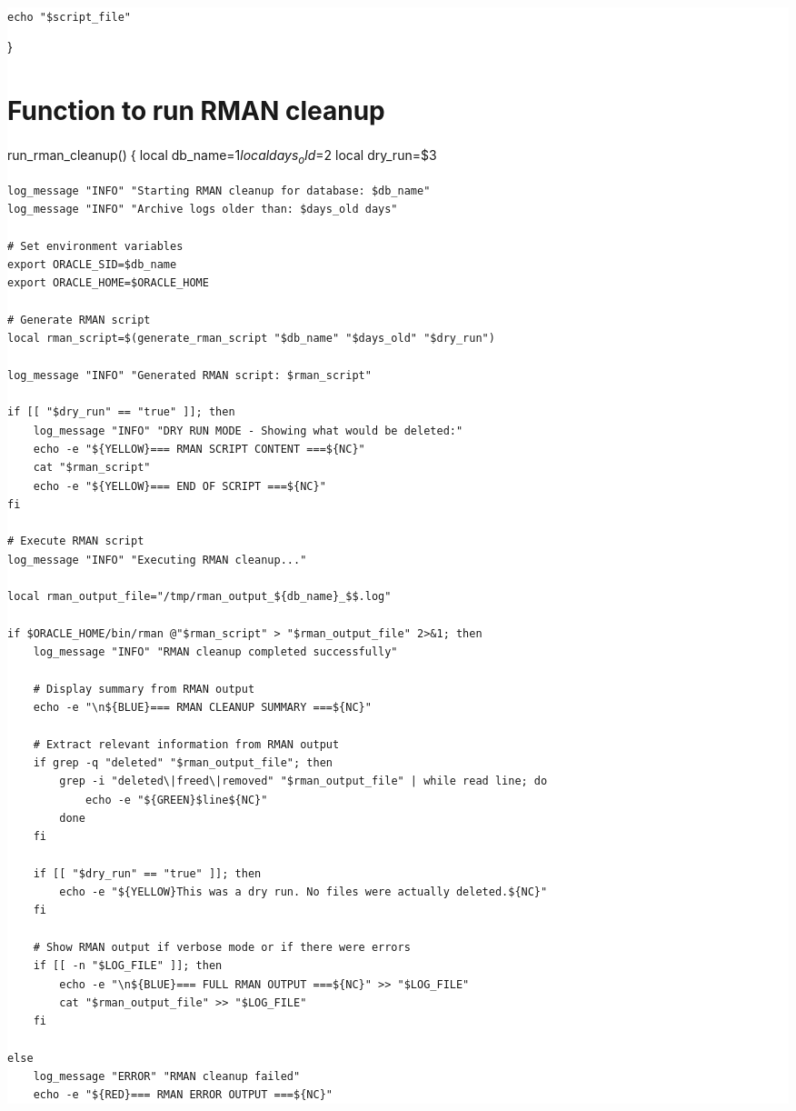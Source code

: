 ```
echo "$script_file"
```

}

# Function to run RMAN cleanup

run_rman_cleanup() {
local db_name=$1
local days_old=$2
local dry_run=$3

```
log_message "INFO" "Starting RMAN cleanup for database: $db_name"
log_message "INFO" "Archive logs older than: $days_old days"

# Set environment variables
export ORACLE_SID=$db_name
export ORACLE_HOME=$ORACLE_HOME

# Generate RMAN script
local rman_script=$(generate_rman_script "$db_name" "$days_old" "$dry_run")

log_message "INFO" "Generated RMAN script: $rman_script"

if [[ "$dry_run" == "true" ]]; then
    log_message "INFO" "DRY RUN MODE - Showing what would be deleted:"
    echo -e "${YELLOW}=== RMAN SCRIPT CONTENT ===${NC}"
    cat "$rman_script"
    echo -e "${YELLOW}=== END OF SCRIPT ===${NC}"
fi

# Execute RMAN script
log_message "INFO" "Executing RMAN cleanup..."

local rman_output_file="/tmp/rman_output_${db_name}_$$.log"

if $ORACLE_HOME/bin/rman @"$rman_script" > "$rman_output_file" 2>&1; then
    log_message "INFO" "RMAN cleanup completed successfully"
    
    # Display summary from RMAN output
    echo -e "\n${BLUE}=== RMAN CLEANUP SUMMARY ===${NC}"
    
    # Extract relevant information from RMAN output
    if grep -q "deleted" "$rman_output_file"; then
        grep -i "deleted\|freed\|removed" "$rman_output_file" | while read line; do
            echo -e "${GREEN}$line${NC}"
        done
    fi
    
    if [[ "$dry_run" == "true" ]]; then
        echo -e "${YELLOW}This was a dry run. No files were actually deleted.${NC}"
    fi
    
    # Show RMAN output if verbose mode or if there were errors
    if [[ -n "$LOG_FILE" ]]; then
        echo -e "\n${BLUE}=== FULL RMAN OUTPUT ===${NC}" >> "$LOG_FILE"
        cat "$rman_output_file" >> "$LOG_FILE"
    fi
    
else
    log_message "ERROR" "RMAN cleanup failed"
    echo -e "${RED}=== RMAN ERROR OUTPUT ===${NC}"
```